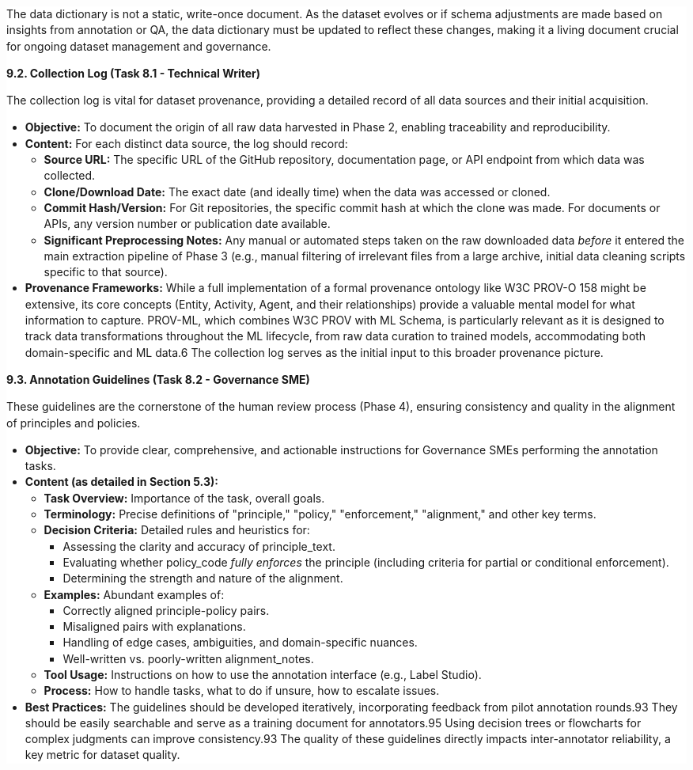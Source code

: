 The data dictionary is not a static, write-once document. As the dataset evolves or if schema adjustments are made based on insights from annotation or QA, the data dictionary must be updated to reflect these changes, making it a living document crucial for ongoing dataset management and governance.

**9.2. Collection Log (Task 8.1 \- Technical Writer)**

The collection log is vital for dataset provenance, providing a detailed record of all data sources and their initial acquisition.

* **Objective:** To document the origin of all raw data harvested in Phase 2, enabling traceability and reproducibility.  
* **Content:** For each distinct data source, the log should record:  
  * **Source URL:** The specific URL of the GitHub repository, documentation page, or API endpoint from which data was collected.  
  * **Clone/Download Date:** The exact date (and ideally time) when the data was accessed or cloned.  
  * **Commit Hash/Version:** For Git repositories, the specific commit hash at which the clone was made. For documents or APIs, any version number or publication date available.  
  * **Significant Preprocessing Notes:** Any manual or automated steps taken on the raw downloaded data *before* it entered the main extraction pipeline of Phase 3 (e.g., manual filtering of irrelevant files from a large archive, initial data cleaning scripts specific to that source).  
* **Provenance Frameworks:** While a full implementation of a formal provenance ontology like W3C PROV-O 158 might be extensive, its core concepts (Entity, Activity, Agent, and their relationships) provide a valuable mental model for what information to capture. PROV-ML, which combines W3C PROV with ML Schema, is particularly relevant as it is designed to track data transformations throughout the ML lifecycle, from raw data curation to trained models, accommodating both domain-specific and ML data.6 The collection log serves as the initial input to this broader provenance picture.

**9.3. Annotation Guidelines (Task 8.2 \- Governance SME)**

These guidelines are the cornerstone of the human review process (Phase 4), ensuring consistency and quality in the alignment of principles and policies.

* **Objective:** To provide clear, comprehensive, and actionable instructions for Governance SMEs performing the annotation tasks.  
* **Content (as detailed in Section 5.3):**  
  * **Task Overview:** Importance of the task, overall goals.  
  * **Terminology:** Precise definitions of "principle," "policy," "enforcement," "alignment," and other key terms.  
  * **Decision Criteria:** Detailed rules and heuristics for:  
    * Assessing the clarity and accuracy of principle\_text.  
    * Evaluating whether policy\_code *fully enforces* the principle (including criteria for partial or conditional enforcement).  
    * Determining the strength and nature of the alignment.  
  * **Examples:** Abundant examples of:  
    * Correctly aligned principle-policy pairs.  
    * Misaligned pairs with explanations.  
    * Handling of edge cases, ambiguities, and domain-specific nuances.  
    * Well-written vs. poorly-written alignment\_notes.  
  * **Tool Usage:** Instructions on how to use the annotation interface (e.g., Label Studio).  
  * **Process:** How to handle tasks, what to do if unsure, how to escalate issues.  
* **Best Practices:** The guidelines should be developed iteratively, incorporating feedback from pilot annotation rounds.93 They should be easily searchable and serve as a training document for annotators.95 Using decision trees or flowcharts for complex judgments can improve consistency.93 The quality of these guidelines directly impacts inter-annotator reliability, a key metric for dataset quality.
